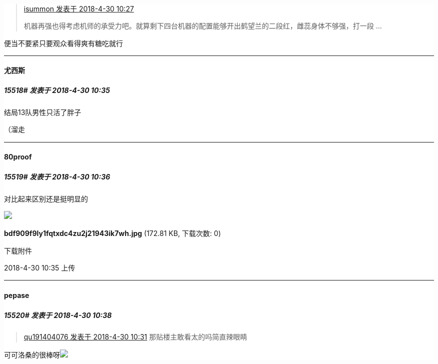 
<blockquote><a href="httphttps://bbs.saraba1st.com/2b/forum.php?mod=redirect&amp;goto=findpost&amp;pid=39425638&amp;ptid=1636434" target="_blank">isummon 发表于 2018-4-30 10:27</a>

机器再强也得考虑机师的承受力吧。就算剩下四台机器的配置能够开出鹤望兰的二段红，雌蕊身体不够强，打一段 ...</blockquote>
便当不要紧只要观众看得爽有糖吃就行







*****

####  尤西斯  
##### 15518#       发表于 2018-4-30 10:35




结局13队男性只活了胖子


（溜走







*****

####  80proof  
##### 15519#       发表于 2018-4-30 10:36




对比起来区别还是挺明显的

<img src="https://img.saraba1st.com/forum/201804/30/103544ug12ung25efsg42n.jpg" referrerpolicy="no-referrer">


<strong>bdf909f9ly1fqtxdc4zu2j21943ik7wh.jpg</strong> (172.81 KB, 下载次数: 0)

下载附件

2018-4-30 10:35 上传











*****

####  pepase  
##### 15520#       发表于 2018-4-30 10:38



<blockquote><a href="httphttps://bbs.saraba1st.com/2b/forum.php?mod=redirect&amp;goto=findpost&amp;pid=39425680&amp;ptid=1636434" target="_blank">qu191404076 发表于 2018-4-30 10:31</a>
那贴楼主敢看太的吗简直辣眼睛</blockquote>
可可洛桑的很棒呀<img src="https://static.saraba1st.com/image/smiley/face2017/069.png" referrerpolicy="no-referrer">
